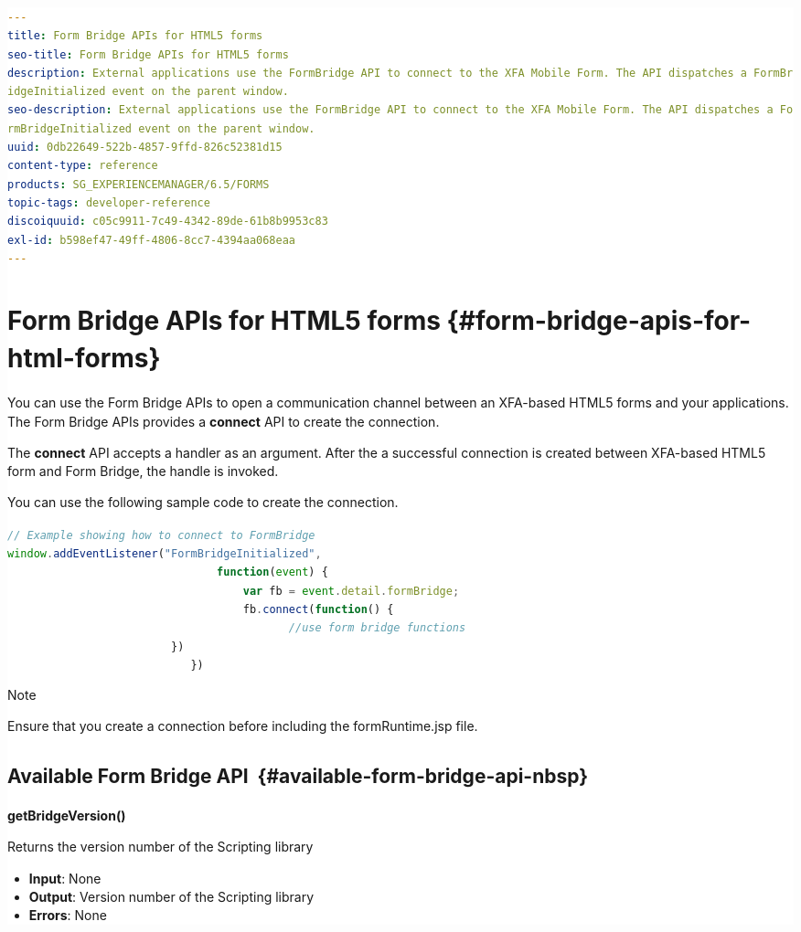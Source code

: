 ```yaml
---
title: Form Bridge APIs for HTML5 forms
seo-title: Form Bridge APIs for HTML5 forms
description: External applications use the FormBridge API to connect to the XFA Mobile Form. The API dispatches a FormBridgeInitialized event on the parent window.
seo-description: External applications use the FormBridge API to connect to the XFA Mobile Form. The API dispatches a FormBridgeInitialized event on the parent window.
uuid: 0db22649-522b-4857-9ffd-826c52381d15
content-type: reference
products: SG_EXPERIENCEMANAGER/6.5/FORMS
topic-tags: developer-reference
discoiquuid: c05c9911-7c49-4342-89de-61b8b9953c83
exl-id: b598ef47-49ff-4806-8cc7-4394aa068eaa
---
```

# Form Bridge APIs for HTML5 forms {#form-bridge-apis-for-html-forms}

You can use the Form Bridge APIs to open a communication channel between an XFA-based HTML5 forms and your applications. The Form Bridge APIs provides a **connect** API to create the connection.

The **connect** API accepts a handler as an argument. After the a successful connection is created between XFA-based HTML5 form and Form Bridge, the handle is invoked.

You can use the following sample code to create the connection.

```javascript
// Example showing how to connect to FormBridge
window.addEventListener("FormBridgeInitialized",
                                function(event) {
                                    var fb = event.detail.formBridge;
                                    fb.connect(function() {
                                           //use form bridge functions
                         })
                            })

```

>[!NOTE]
>
>Ensure that you create a connection before including the formRuntime.jsp file.

## Available Form Bridge API&nbsp; {#available-form-bridge-api-nbsp}

**getBridgeVersion()**

Returns the version number of the Scripting library

* **Input**: None
* **Output**: Version number of the Scripting library
* **Errors**: None
